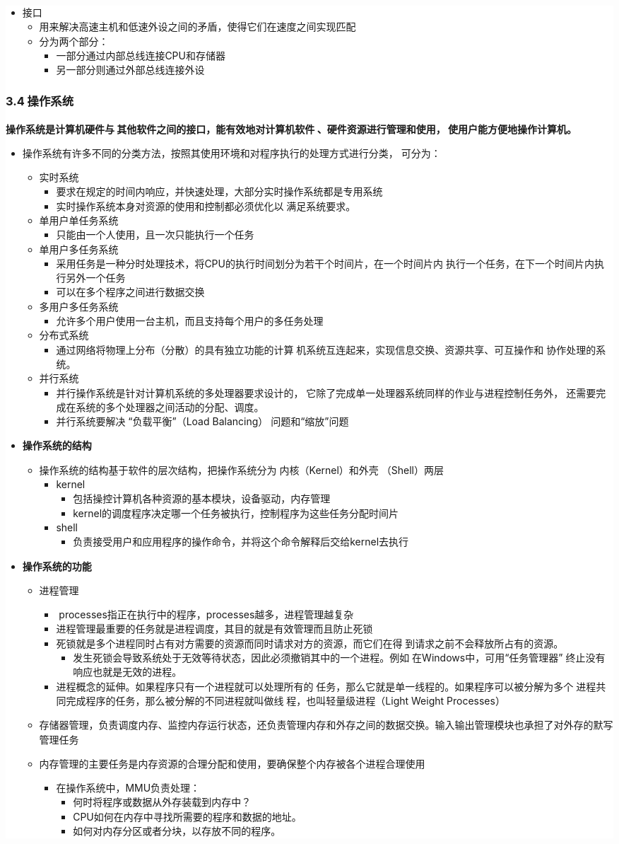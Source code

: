 - 接口
  - 用来解决高速主机和低速外设之间的矛盾，使得它们在速度之间实现匹配
  - 分为两个部分：
    - 一部分通过内部总线连接CPU和存储器
    - 另一部分则通过外部总线连接外设

### 3.4 操作系统

__操作系统是计算机硬件与 其他软件之间的接口，能有效地对计算机软件 、硬件资源进行管理和使用， 使用户能方便地操作计算机。__

- 操作系统有许多不同的分类方法，按照其使用环境和对程序执行的处理方式进行分类， 可分为：
  - 实时系统 
    - 要求在规定的时间内响应，并快速处理，大部分实时操作系统都是专用系统
    - 实时操作系统本身对资源的使用和控制都必须优化以 满足系统要求。
  - 单用户单任务系统 
    - 只能由一个人使用，且一次只能执行一个任务
  - 单用户多任务系统 
    - 采用任务是一种分时处理技术，将CPU的执行时间划分为若干个时间片，在一个时间片内 执行一个任务，在下一个时间片内执行另外一个任务
    - 可以在多个程序之间进行数据交换
  - 多用户多任务系统 
    - 允许多个用户使用一台主机，而且支持每个用户的多任务处理
  - 分布式系统 
    - 通过网络将物理上分布（分散）的具有独立功能的计算 机系统互连起来，实现信息交换、资源共享、可互操作和 协作处理的系统。
  - 并行系统
    - 并行操作系统是针对计算机系统的多处理器要求设计的， 它除了完成单一处理器系统同样的作业与进程控制任务外， 还需要完成在系统的多个处理器之间活动的分配、调度。
    - 并行系统要解决 “负载平衡”（Load Balancing） 问题和“缩放”问题
  
- **操作系统的结构**
  - 操作系统的结构基于软件的层次结构，把操作系统分为 内核（Kernel）和外壳 （Shell）两层
    - kernel
      - 包括操控计算机各种资源的基本模块，设备驱动，内存管理
      - kernel的调度程序决定哪一个任务被执行，控制程序为这些任务分配时间片
    - shell
      - 负责接受用户和应用程序的操作命令，并将这个命令解释后交给kernel去执行

- **操作系统的功能**

  - 进程管理

    - ​	processes指正在执行中的程序，processes越多，进程管理越复杂
    - 进程管理最重要的任务就是进程调度，其目的就是有效管理而且防止死锁
    - 死锁就是多个进程同时占有对方需要的资源而同时请求对方的资源，而它们在得 到请求之前不会释放所占有的资源。
      - 发生死锁会导致系统处于无效等待状态，因此必须撤销其中的一个进程。例如 在Windows中，可用“任务管理器” 终止没有响应也就是无效的进程。
    - 进程概念的延伸。如果程序只有一个进程就可以处理所有的 任务，那么它就是单一线程的。如果程序可以被分解为多个 进程共同完成程序的任务，那么被分解的不同进程就叫做线 程，也叫轻量级进程（Light Weight Processes）

  - 存储器管理，负责调度内存、监控内存运行状态，还负责管理内存和外存之间的数据交换。输入输出管理模块也承担了对外存的默写管理任务

  - 内存管理的主要任务是内存资源的合理分配和使用，要确保整个内存被各个进程合理使用

    - 在操作系统中，MMU负责处理： 
      - 何时将程序或数据从外存装载到内存中？ 
      -  CPU如何在内存中寻找所需要的程序和数据的地址。 
      -  如何对内存分区或者分块，以存放不同的程序。
